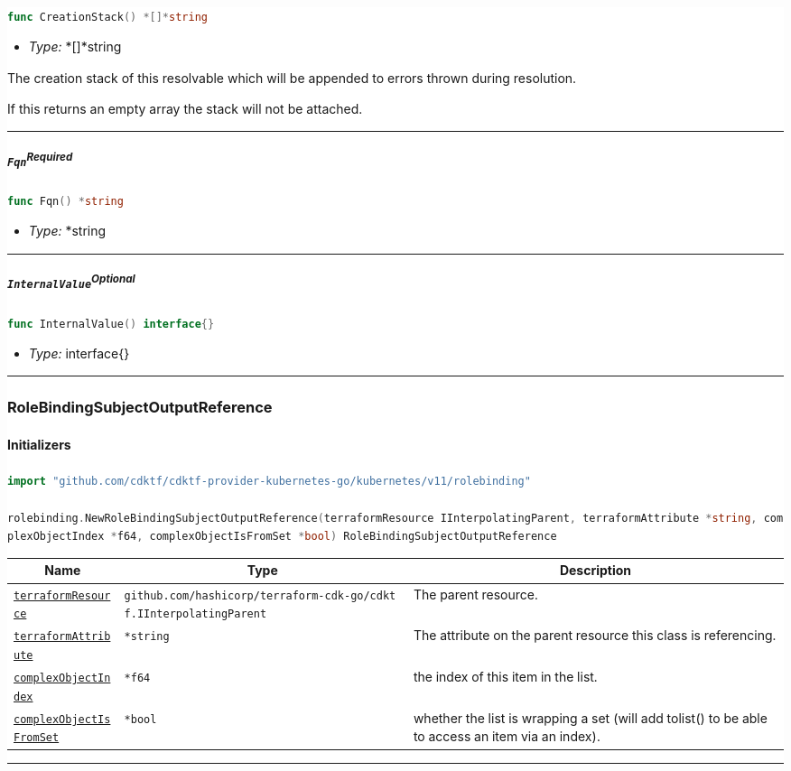```go
func CreationStack() *[]*string
```

- *Type:* *[]*string

The creation stack of this resolvable which will be appended to errors thrown during resolution.

If this returns an empty array the stack will not be attached.

---

##### `Fqn`<sup>Required</sup> <a name="Fqn" id="@cdktf/provider-kubernetes.roleBinding.RoleBindingSubjectList.property.fqn"></a>

```go
func Fqn() *string
```

- *Type:* *string

---

##### `InternalValue`<sup>Optional</sup> <a name="InternalValue" id="@cdktf/provider-kubernetes.roleBinding.RoleBindingSubjectList.property.internalValue"></a>

```go
func InternalValue() interface{}
```

- *Type:* interface{}

---


### RoleBindingSubjectOutputReference <a name="RoleBindingSubjectOutputReference" id="@cdktf/provider-kubernetes.roleBinding.RoleBindingSubjectOutputReference"></a>

#### Initializers <a name="Initializers" id="@cdktf/provider-kubernetes.roleBinding.RoleBindingSubjectOutputReference.Initializer"></a>

```go
import "github.com/cdktf/cdktf-provider-kubernetes-go/kubernetes/v11/rolebinding"

rolebinding.NewRoleBindingSubjectOutputReference(terraformResource IInterpolatingParent, terraformAttribute *string, complexObjectIndex *f64, complexObjectIsFromSet *bool) RoleBindingSubjectOutputReference
```

| **Name** | **Type** | **Description** |
| --- | --- | --- |
| <code><a href="#@cdktf/provider-kubernetes.roleBinding.RoleBindingSubjectOutputReference.Initializer.parameter.terraformResource">terraformResource</a></code> | <code>github.com/hashicorp/terraform-cdk-go/cdktf.IInterpolatingParent</code> | The parent resource. |
| <code><a href="#@cdktf/provider-kubernetes.roleBinding.RoleBindingSubjectOutputReference.Initializer.parameter.terraformAttribute">terraformAttribute</a></code> | <code>*string</code> | The attribute on the parent resource this class is referencing. |
| <code><a href="#@cdktf/provider-kubernetes.roleBinding.RoleBindingSubjectOutputReference.Initializer.parameter.complexObjectIndex">complexObjectIndex</a></code> | <code>*f64</code> | the index of this item in the list. |
| <code><a href="#@cdktf/provider-kubernetes.roleBinding.RoleBindingSubjectOutputReference.Initializer.parameter.complexObjectIsFromSet">complexObjectIsFromSet</a></code> | <code>*bool</code> | whether the list is wrapping a set (will add tolist() to be able to access an item via an index). |

---